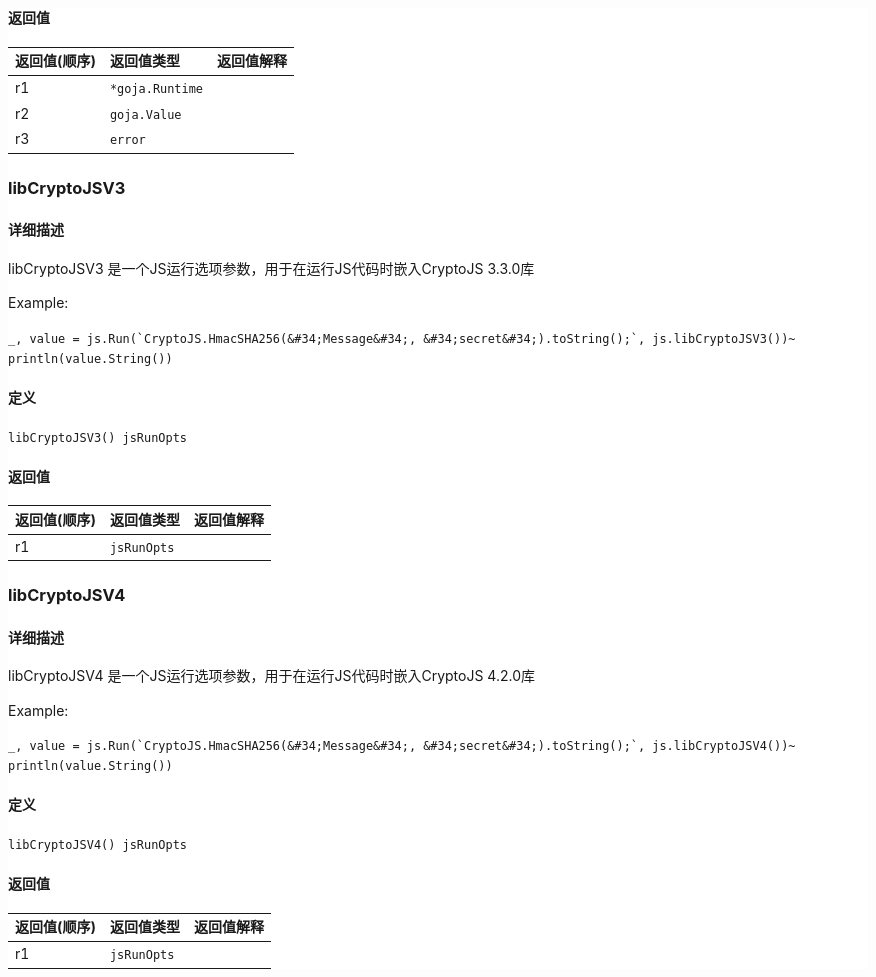 #### 返回值
|返回值(顺序)|返回值类型|返回值解释|
|:-----------|:---------- |:-----------|
| r1 | `*goja.Runtime` |   |
| r2 | `goja.Value` |   |
| r3 | `error` |   |


### libCryptoJSV3

#### 详细描述
libCryptoJSV3 是一个JS运行选项参数，用于在运行JS代码时嵌入CryptoJS 3.3.0库

Example:
```
_, value = js.Run(`CryptoJS.HmacSHA256(&#34;Message&#34;, &#34;secret&#34;).toString();`, js.libCryptoJSV3())~
println(value.String())
```


#### 定义

`libCryptoJSV3() jsRunOpts`

#### 返回值
|返回值(顺序)|返回值类型|返回值解释|
|:-----------|:---------- |:-----------|
| r1 | `jsRunOpts` |   |


### libCryptoJSV4

#### 详细描述
libCryptoJSV4 是一个JS运行选项参数，用于在运行JS代码时嵌入CryptoJS 4.2.0库

Example:
```
_, value = js.Run(`CryptoJS.HmacSHA256(&#34;Message&#34;, &#34;secret&#34;).toString();`, js.libCryptoJSV4())~
println(value.String())
```


#### 定义

`libCryptoJSV4() jsRunOpts`

#### 返回值
|返回值(顺序)|返回值类型|返回值解释|
|:-----------|:---------- |:-----------|
| r1 | `jsRunOpts` |   |
